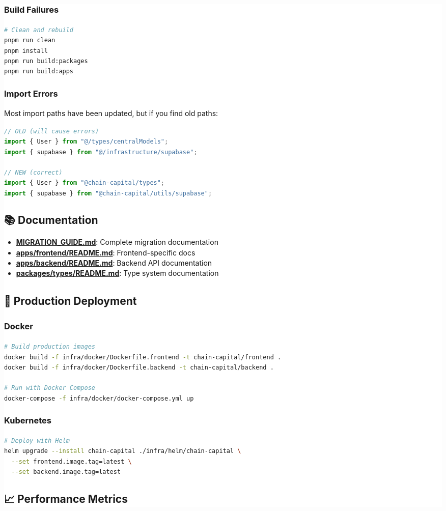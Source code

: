 ### **Build Failures**
```bash
# Clean and rebuild
pnpm run clean
pnpm install
pnpm run build:packages
pnpm run build:apps
```

### **Import Errors**
Most import paths have been updated, but if you find old paths:
```typescript
// OLD (will cause errors)
import { User } from "@/types/centralModels";
import { supabase } from "@/infrastructure/supabase";

// NEW (correct)
import { User } from "@chain-capital/types";
import { supabase } from "@chain-capital/utils/supabase";
```

## 📚 Documentation

- **[MIGRATION_GUIDE.md](./MIGRATION_GUIDE.md)**: Complete migration documentation
- **[apps/frontend/README.md](./apps/frontend/README.md)**: Frontend-specific docs
- **[apps/backend/README.md](./apps/backend/README.md)**: Backend API documentation
- **[packages/types/README.md](./packages/types/README.md)**: Type system documentation

## 🚢 Production Deployment

### **Docker**
```bash
# Build production images
docker build -f infra/docker/Dockerfile.frontend -t chain-capital/frontend .
docker build -f infra/docker/Dockerfile.backend -t chain-capital/backend .

# Run with Docker Compose
docker-compose -f infra/docker/docker-compose.yml up
```

### **Kubernetes**
```bash
# Deploy with Helm
helm upgrade --install chain-capital ./infra/helm/chain-capital \
  --set frontend.image.tag=latest \
  --set backend.image.tag=latest
```

## 📈 Performance Metrics
